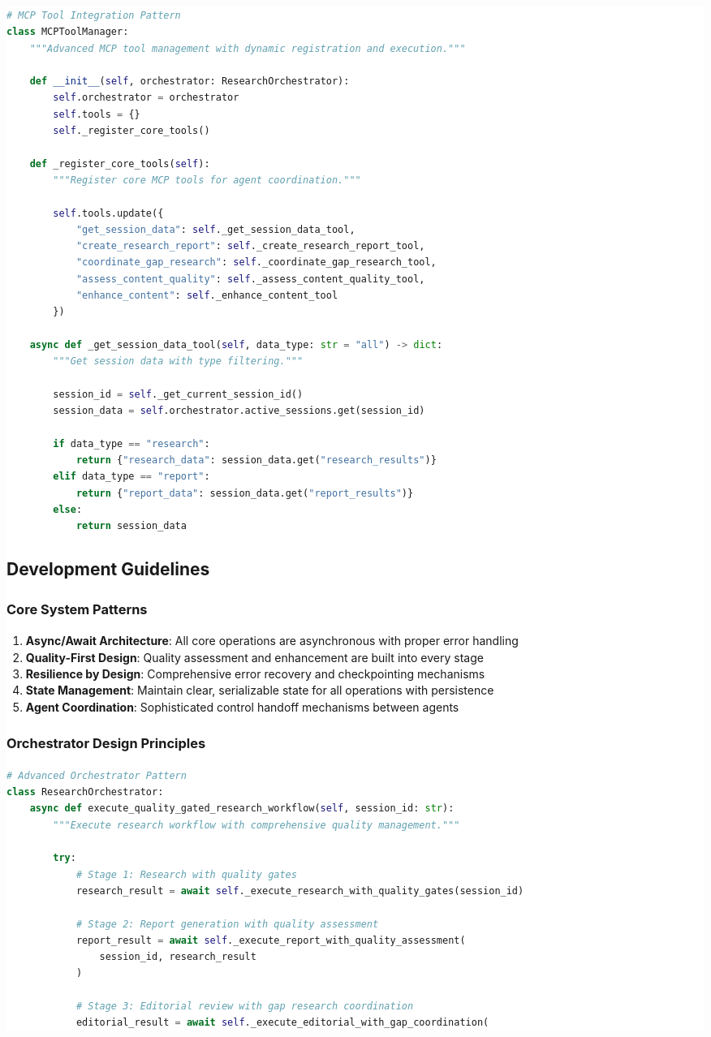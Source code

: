 ```python
# MCP Tool Integration Pattern
class MCPToolManager:
    """Advanced MCP tool management with dynamic registration and execution."""

    def __init__(self, orchestrator: ResearchOrchestrator):
        self.orchestrator = orchestrator
        self.tools = {}
        self._register_core_tools()

    def _register_core_tools(self):
        """Register core MCP tools for agent coordination."""

        self.tools.update({
            "get_session_data": self._get_session_data_tool,
            "create_research_report": self._create_research_report_tool,
            "coordinate_gap_research": self._coordinate_gap_research_tool,
            "assess_content_quality": self._assess_content_quality_tool,
            "enhance_content": self._enhance_content_tool
        })

    async def _get_session_data_tool(self, data_type: str = "all") -> dict:
        """Get session data with type filtering."""

        session_id = self._get_current_session_id()
        session_data = self.orchestrator.active_sessions.get(session_id)

        if data_type == "research":
            return {"research_data": session_data.get("research_results")}
        elif data_type == "report":
            return {"report_data": session_data.get("report_results")}
        else:
            return session_data
```

## Development Guidelines

### Core System Patterns

1. **Async/Await Architecture**: All core operations are asynchronous with proper error handling
2. **Quality-First Design**: Quality assessment and enhancement are built into every stage
3. **Resilience by Design**: Comprehensive error recovery and checkpointing mechanisms
4. **State Management**: Maintain clear, serializable state for all operations with persistence
5. **Agent Coordination**: Sophisticated control handoff mechanisms between agents

### Orchestrator Design Principles

```python
# Advanced Orchestrator Pattern
class ResearchOrchestrator:
    async def execute_quality_gated_research_workflow(self, session_id: str):
        """Execute research workflow with comprehensive quality management."""

        try:
            # Stage 1: Research with quality gates
            research_result = await self._execute_research_with_quality_gates(session_id)

            # Stage 2: Report generation with quality assessment
            report_result = await self._execute_report_with_quality_assessment(
                session_id, research_result
            )

            # Stage 3: Editorial review with gap research coordination
            editorial_result = await self._execute_editorial_with_gap_coordination(
```